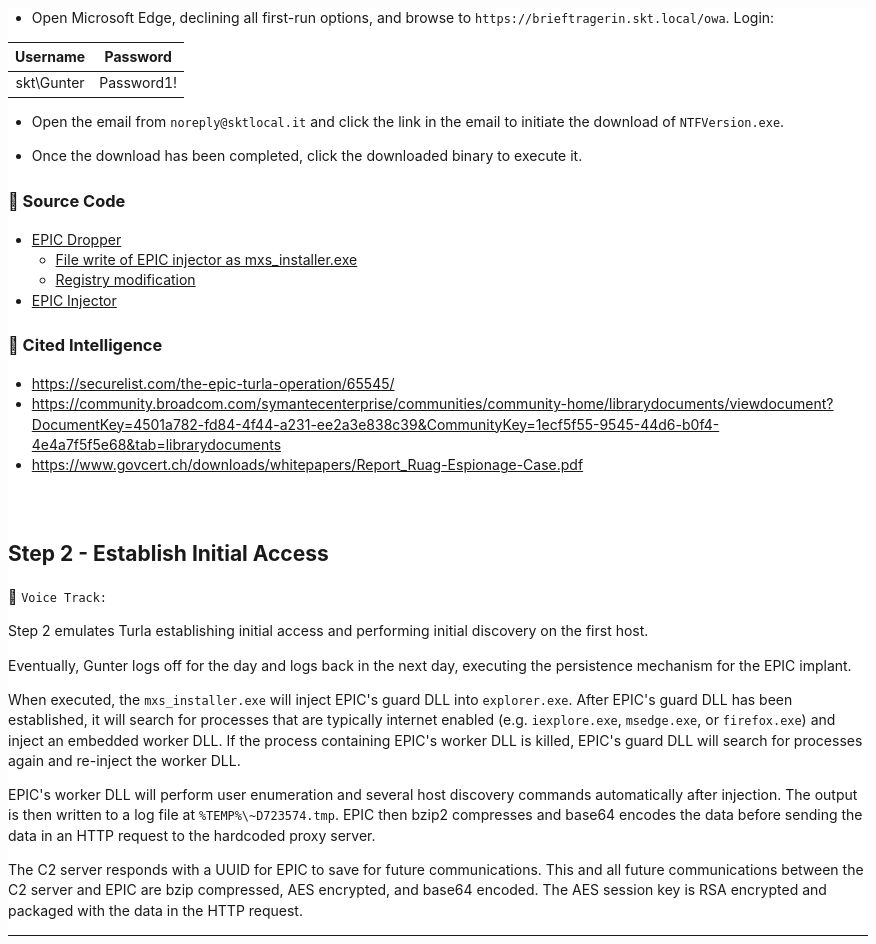 * Open Microsoft Edge, declining all first-run options, and browse to `https://brieftragerin.skt.local/owa`. Login:

| Username   | Password |
| :--------: | :---------------: |
| skt\Gunter  | Password1! |

* Open the email from
`noreply@sktlocal.it` and click the link in the email to initiate the download of
`NTFVersion.exe`.

* Once the download has been completed, click the downloaded binary to execute it.

### :moyai: Source Code

* [EPIC Dropper](../../Resources/EPIC/SimpleDropper)
  * [File write of EPIC injector as mxs_installer.exe](../../Resources/EPIC/SimpleDropper/SimpleDropper/Source.cpp#L34-L50)
  * [Registry modification](../../Resources/EPIC/SimpleDropper/SimpleDropper/Source.cpp#L95-L143)
* [EPIC Injector](../../Resources/EPIC/Defense-Evasion/reflective_injector/reflective_injector/)

### :microscope: Cited Intelligence

* <https://securelist.com/the-epic-turla-operation/65545/>
* <https://community.broadcom.com/symantecenterprise/communities/community-home/librarydocuments/viewdocument?DocumentKey=4501a782-fd84-4f44-a231-ee2a3e838c39&CommunityKey=1ecf5f55-9545-44d6-b0f4-4e4a7f5f5e68&tab=librarydocuments>
* <https://www.govcert.ch/downloads/whitepapers/Report_Ruag-Espionage-Case.pdf>

<br>

## Step 2 - Establish Initial Access

:microphone: `Voice Track:`

Step 2 emulates Turla establishing initial access and performing initial
discovery on the first host.

Eventually, Gunter logs off for the day and logs back in the next day,
executing the persistence mechanism for the EPIC implant.

When executed, the `mxs_installer.exe` will inject EPIC's guard DLL into
`explorer.exe`. After EPIC's guard DLL has been established, it will search for
processes that are typically internet enabled (e.g. `iexplore.exe`,
`msedge.exe`, or `firefox.exe`) and inject an embedded worker DLL. If the
process containing EPIC's worker DLL is killed, EPIC's guard DLL will
search for processes again and re-inject the worker DLL.

EPIC's worker DLL will perform user enumeration and several host discovery
commands automatically after injection. The output is then written
to a log file at `%TEMP%\~D723574.tmp`. EPIC then bzip2 compresses and base64
encodes the data before sending the data in an HTTP request to the hardcoded
proxy server.

The C2 server responds with a UUID for EPIC to save for future communications.
This and all future communications between the C2 server and EPIC are bzip
compressed, AES encrypted, and base64 encoded. The AES session key is RSA
encrypted and packaged with the data in the HTTP request.

---